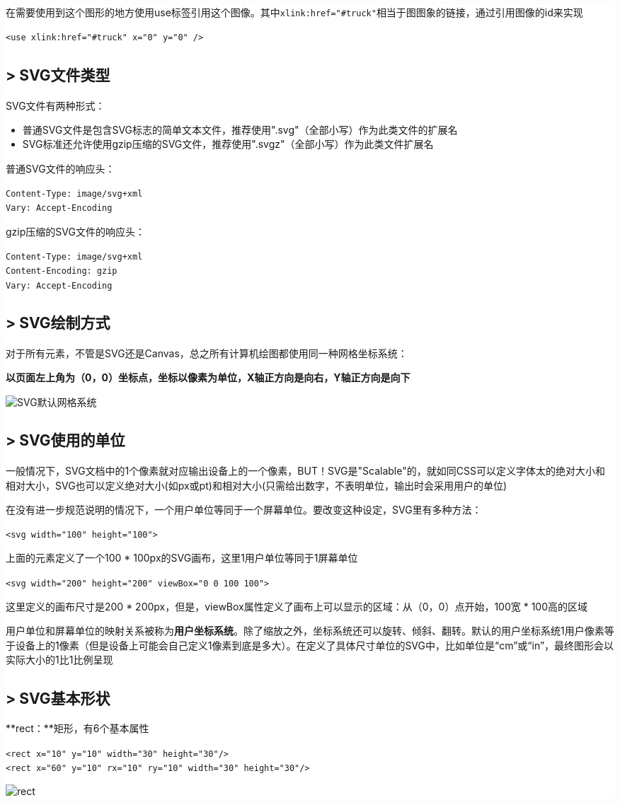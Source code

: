 在需要使用到这个图形的地方使用use标签引用这个图像。其中`xlink:href="#truck"`相当于图图象的链接，通过引用图像的id来实现

    <use xlink:href="#truck" x="0" y="0" />

## <span id="svg06"></span>> SVG文件类型 ##

SVG文件有两种形式：
	
- 普通SVG文件是包含SVG标志的简单文本文件，推荐使用".svg"（全部小写）作为此类文件的扩展名
- SVG标准还允许使用gzip压缩的SVG文件，推荐使用".svgz"（全部小写）作为此类文件扩展名

普通SVG文件的响应头：

    Content-Type: image/svg+xml
	Vary: Accept-Encoding

gzip压缩的SVG文件的响应头：

    Content-Type: image/svg+xml
	Content-Encoding: gzip
	Vary: Accept-Encoding

## <span id="svg07"></span>> SVG绘制方式 ##

对于所有元素，不管是SVG还是Canvas，总之所有计算机绘图都使用同一种网格坐标系统：

**以页面左上角为（0，0）坐标点，坐标以像素为单位，X轴正方向是向右，Y轴正方向是向下**

![SVG默认网格系统](http://pwnny.cn/assets/images/svgTry/Canvas_default_grid.png)

## <span id="svg08"></span>> SVG使用的单位 ##

一般情况下，SVG文档中的1个像素就对应输出设备上的一个像素，BUT！SVG是"Scalable"的，就如同CSS可以定义字体太的绝对大小和相对大小，SVG也可以定义绝对大小(如px或pt)和相对大小(只需给出数字，不表明单位，输出时会采用用户的单位)

在没有进一步规范说明的情况下，一个用户单位等同于一个屏幕单位。要改变这种设定，SVG里有多种方法：

    <svg width="100" height="100">

上面的元素定义了一个100 * 100px的SVG画布，这里1用户单位等同于1屏幕单位

    <svg width="200" height="200" viewBox="0 0 100 100">

这里定义的画布尺寸是200 * 200px，但是，viewBox属性定义了画布上可以显示的区域：从（0，0）点开始，100宽 * 100高的区域

用户单位和屏幕单位的映射关系被称为**用户坐标系统**。除了缩放之外，坐标系统还可以旋转、倾斜、翻转。默认的用户坐标系统1用户像素等于设备上的1像素（但是设备上可能会自己定义1像素到底是多大）。在定义了具体尺寸单位的SVG中，比如单位是“cm”或“in”，最终图形会以实际大小的1比1比例呈现

## <span id="svg09"></span>> SVG基本形状 ##

**rect：**矩形，有6个基本属性

    <rect x="10" y="10" width="30" height="30"/>
	<rect x="60" y="10" rx="10" ry="10" width="30" height="30"/>

![rect](http://pwnny.cn/assets/images/svgTry/rect.PNG)
